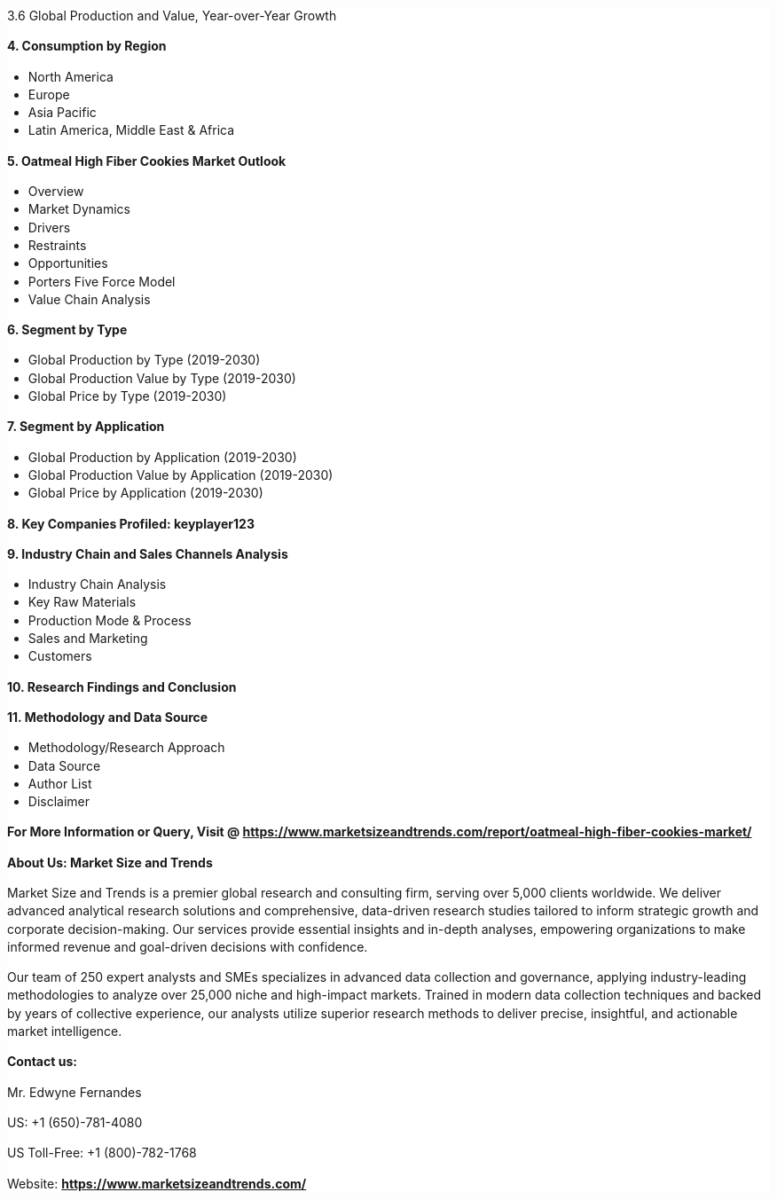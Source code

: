 3.6 Global Production and Value, Year-over-Year Growth</li></ul><p><strong>4. Consumption by Region</strong></p><ul><li>North America</li><li>Europe</li><li>Asia Pacific</li><li>Latin America, Middle East &amp; Africa</li></ul><p><strong>5. Oatmeal High Fiber Cookies Market Outlook</strong></p><ul><li>Overview</li><li>Market Dynamics</li><li>Drivers</li><li>Restraints</li><li>Opportunities</li><li>Porters Five Force Model</li><li>Value Chain Analysis&nbsp;</li></ul><p><strong>6. Segment by Type</strong></p><ul><li>Global Production by Type (2019-2030)</li><li>Global Production Value by Type (2019-2030)</li><li>Global Price by Type (2019-2030)</li></ul><p><strong>7. Segment by Application</strong></p><ul><li>Global Production by Application (2019-2030)</li><li>Global Production Value by Application (2019-2030)</li><li>Global Price by Application (2019-2030)</li></ul><p><strong>8. Key Companies Profiled: keyplayer123</strong></p><p><strong>9. Industry Chain and Sales Channels Analysis</strong></p><ul><li>Industry Chain Analysis</li><li>Key Raw Materials</li><li>Production Mode &amp; Process</li><li>Sales and Marketing</li><li>Customers</li></ul><p><strong>10. Research Findings and Conclusion</strong></p><p><strong>11. Methodology and Data Source</strong></p><ul><li>Methodology/Research Approach</li><li>Data Source</li><li>Author List</li><li>Disclaimer</li></ul></p><p><strong>For More Information or Query, Visit @ <a href="https://www.marketsizeandtrends.com/report/oatmeal-high-fiber-cookies-market/">https://www.marketsizeandtrends.com/report/oatmeal-high-fiber-cookies-market/</a></strong></p><p><strong>About Us: Market Size and Trends</strong></p><p>Market Size and Trends is a premier global research and consulting firm, serving over 5,000 clients worldwide. We deliver advanced analytical research solutions and comprehensive, data-driven research studies tailored to inform strategic growth and corporate decision-making. Our services provide essential insights and in-depth analyses, empowering organizations to make informed revenue and goal-driven decisions with confidence.</p><p>Our team of 250 expert analysts and SMEs specializes in advanced data collection and governance, applying industry-leading methodologies to analyze over 25,000 niche and high-impact markets. Trained in modern data collection techniques and backed by years of collective experience, our analysts utilize superior research methods to deliver precise, insightful, and actionable market intelligence.</p><p><strong>Contact us:</strong></p><p>Mr. Edwyne Fernandes</p><p>US: +1 (650)-781-4080</p><p>US Toll-Free: +1 (800)-782-1768</p><p>Website: <strong><a href="https://www.marketsizeandtrends.com/">https://www.marketsizeandtrends.com/</a></strong></p>
